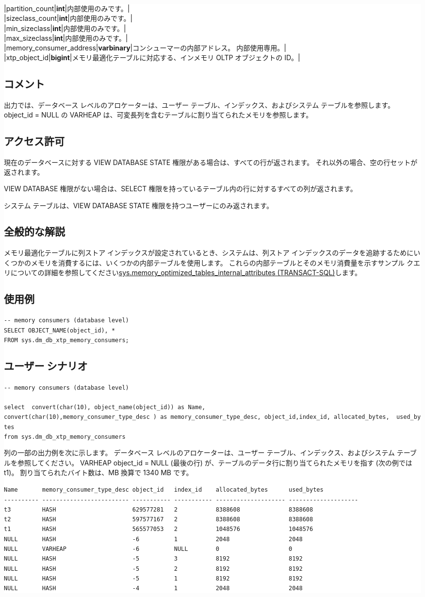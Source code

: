 |partition_count|**int**|内部使用のみです。|  
|sizeclass_count|**int**|内部使用のみです。|  
|min_sizeclass|**int**|内部使用のみです。|  
|max_sizeclass|**int**|内部使用のみです。|  
|memory_consumer_address|**varbinary**|コンシューマーの内部アドレス。 内部使用専用。|  
|xtp_object_id|**bigint**|メモリ最適化テーブルに対応する、インメモリ OLTP オブジェクトの ID。|  
  
## <a name="remarks"></a>コメント  
 出力では、データベース レベルのアロケーターは、ユーザー テーブル、インデックス、およびシステム テーブルを参照します。 object_id = NULL の VARHEAP は、可変長列を含むテーブルに割り当てられたメモリを参照します。  
  
## <a name="permissions"></a>アクセス許可  
 現在のデータベースに対する VIEW DATABASE STATE 権限がある場合は、すべての行が返されます。 それ以外の場合、空の行セットが返されます。  
  
 VIEW DATABASE 権限がない場合は、SELECT 権限を持っているテーブル内の行に対するすべての列が返されます。  
  
 システム テーブルは、VIEW DATABASE STATE 権限を持つユーザーにのみ返されます。  
  
## <a name="general-remarks"></a>全般的な解説  
 メモリ最適化テーブルに列ストア インデックスが設定されているとき、システムは、列ストア インデックスのデータを追跡するためにいくつかのメモリを消費するには、いくつかの内部テーブルを使用します。 これらの内部テーブルとそのメモリ消費量を示すサンプル クエリについての詳細を参照してください[sys.memory_optimized_tables_internal_attributes (TRANSACT-SQL)](../../relational-databases/system-catalog-views/sys-memory-optimized-tables-internal-attributes-transact-sql.md)します。
 
  
## <a name="examples"></a>使用例  
  
```  
-- memory consumers (database level)  
SELECT OBJECT_NAME(object_id), *   
FROM sys.dm_db_xtp_memory_consumers;  
```  
  
## <a name="user-scenario"></a>ユーザー シナリオ  
  
```  
-- memory consumers (database level)  
  
select  convert(char(10), object_name(object_id)) as Name,   
convert(char(10),memory_consumer_type_desc ) as memory_consumer_type_desc, object_id,index_id, allocated_bytes,  used_bytes   
from sys.dm_db_xtp_memory_consumers  
```  
  
 列の一部の出力例を次に示します。 データベース レベルのアロケーターは、ユーザー テーブル、インデックス、およびシステム テーブルを参照してください。 VARHEAP object_id = NULL (最後の行) が、テーブルのデータ行に割り当てられたメモリを指す (次の例では t1)。 割り当てられたバイト数は、MB 換算で 1340 MB です。  
  
```  
Name       memory_consumer_type_desc object_id   index_id    allocated_bytes      used_bytes  
---------- ------------------------- ----------- ----------- -------------------- --------------------  
t3         HASH                      629577281   2           8388608              8388608  
t2         HASH                      597577167   2           8388608              8388608  
t1         HASH                      565577053   2           1048576              1048576  
NULL       HASH                      -6          1           2048                 2048  
NULL       VARHEAP                   -6          NULL        0                    0  
NULL       HASH                      -5          3           8192                 8192  
NULL       HASH                      -5          2           8192                 8192  
NULL       HASH                      -5          1           8192                 8192  
NULL       HASH                      -4          1           2048                 2048  
```
